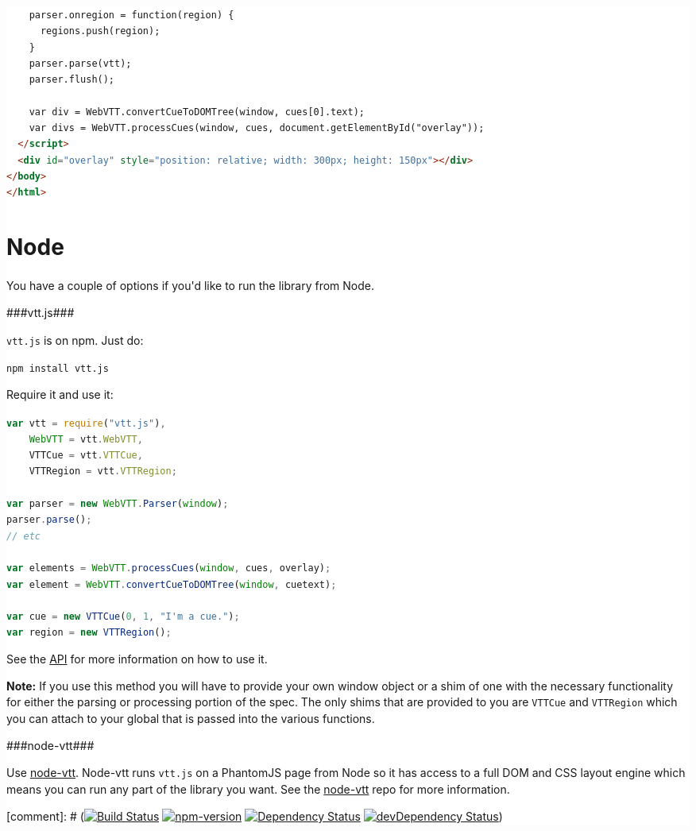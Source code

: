```html
    parser.onregion = function(region) {
      regions.push(region);
    }
    parser.parse(vtt);
    parser.flush();

    var div = WebVTT.convertCueToDOMTree(window, cues[0].text);
    var divs = WebVTT.processCues(window, cues, document.getElementById("overlay"));
  </script>
  <div id="overlay" style="position: relative; width: 300px; height: 150px"></div>
</body>
</html>
```

Node
====

You have a couple of options if you'd like to run the library from Node.

###vtt.js###

`vtt.js` is on npm. Just do:

```
npm install vtt.js
```

Require it and use it:

```js
var vtt = require("vtt.js"),
    WebVTT = vtt.WebVTT,
    VTTCue = vtt.VTTCue,
    VTTRegion = vtt.VTTRegion;

var parser = new WebVTT.Parser(window);
parser.parse();
// etc

var elements = WebVTT.processCues(window, cues, overlay);
var element = WebVTT.convertCueToDOMTree(window, cuetext);

var cue = new VTTCue(0, 1, "I'm a cue.");
var region = new VTTRegion();
```

See the [API](#api) for more information on how to use it.

**Note:** If you use this method you will have to provide your own window object
or a shim of one with the necessary functionality for either the parsing or processing
portion of the spec. The only shims that are provided to you are `VTTCue` and `VTTRegion`
which you can attach to your global that is passed into the various functions.

###node-vtt###

Use [node-vtt](https://github.com/mozilla/node-vtt). Node-vtt runs `vtt.js` on a PhantomJS page
from Node so it has access to a full DOM and CSS layout engine which means you can run any part
of the library you want. See the [node-vtt](https://github.com/mozilla/node-vtt) repo for more
information.


[comment]: # ([![Build Status](https://travis-ci.org/mozilla/vtt.js.svg?branch=master)](https://travis-ci.org/mozilla/vtt.js) [![npm-version](http://img.shields.io/npm/v/vtt.js.svg)](https://www.npmjs.org/package/vtt.js) [![Dependency Status](https://david-dm.org/mozilla/vtt.js.svg?theme=shields.io)](https://david-dm.org/mozilla/vtt.js) [![devDependency Status](https://david-dm.org/mozilla/vtt.js/dev-status.svg?theme=shields.io)](https://david-dm.org/mozilla/vtt.js#info=devDependencies))